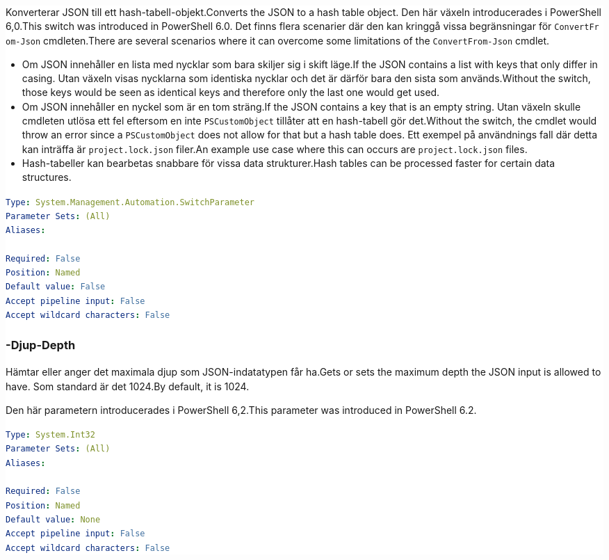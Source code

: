<span data-ttu-id="9b2d5-140">Konverterar JSON till ett hash-tabell-objekt.</span><span class="sxs-lookup"><span data-stu-id="9b2d5-140">Converts the JSON to a hash table object.</span></span> <span data-ttu-id="9b2d5-141">Den här växeln introducerades i PowerShell 6,0.</span><span class="sxs-lookup"><span data-stu-id="9b2d5-141">This switch was introduced in PowerShell 6.0.</span></span> <span data-ttu-id="9b2d5-142">Det finns flera scenarier där den kan kringgå vissa begränsningar för `ConvertFrom-Json` cmdleten.</span><span class="sxs-lookup"><span data-stu-id="9b2d5-142">There are several scenarios where it can overcome some limitations of the `ConvertFrom-Json` cmdlet.</span></span>

- <span data-ttu-id="9b2d5-143">Om JSON innehåller en lista med nycklar som bara skiljer sig i skift läge.</span><span class="sxs-lookup"><span data-stu-id="9b2d5-143">If the JSON contains a list with keys that only differ in casing.</span></span> <span data-ttu-id="9b2d5-144">Utan växeln visas nycklarna som identiska nycklar och det är därför bara den sista som används.</span><span class="sxs-lookup"><span data-stu-id="9b2d5-144">Without the switch, those keys would be seen as identical keys and therefore only the last one would get used.</span></span>
- <span data-ttu-id="9b2d5-145">Om JSON innehåller en nyckel som är en tom sträng.</span><span class="sxs-lookup"><span data-stu-id="9b2d5-145">If the JSON contains a key that is an empty string.</span></span> <span data-ttu-id="9b2d5-146">Utan växeln skulle cmdleten utlösa ett fel eftersom en inte `PSCustomObject` tillåter att en hash-tabell gör det.</span><span class="sxs-lookup"><span data-stu-id="9b2d5-146">Without the switch, the cmdlet would throw an error since a `PSCustomObject` does not allow for that but a hash table does.</span></span> <span data-ttu-id="9b2d5-147">Ett exempel på användnings fall där detta kan inträffa är `project.lock.json` filer.</span><span class="sxs-lookup"><span data-stu-id="9b2d5-147">An example use case where this can occurs are `project.lock.json` files.</span></span>
- <span data-ttu-id="9b2d5-148">Hash-tabeller kan bearbetas snabbare för vissa data strukturer.</span><span class="sxs-lookup"><span data-stu-id="9b2d5-148">Hash tables can be processed faster for certain data structures.</span></span>

```yaml
Type: System.Management.Automation.SwitchParameter
Parameter Sets: (All)
Aliases:

Required: False
Position: Named
Default value: False
Accept pipeline input: False
Accept wildcard characters: False
```

### <span data-ttu-id="9b2d5-149">-Djup</span><span class="sxs-lookup"><span data-stu-id="9b2d5-149">-Depth</span></span>

<span data-ttu-id="9b2d5-150">Hämtar eller anger det maximala djup som JSON-indatatypen får ha.</span><span class="sxs-lookup"><span data-stu-id="9b2d5-150">Gets or sets the maximum depth the JSON input is allowed to have.</span></span> <span data-ttu-id="9b2d5-151">Som standard är det 1024.</span><span class="sxs-lookup"><span data-stu-id="9b2d5-151">By default, it is 1024.</span></span>

<span data-ttu-id="9b2d5-152">Den här parametern introducerades i PowerShell 6,2.</span><span class="sxs-lookup"><span data-stu-id="9b2d5-152">This parameter was introduced in PowerShell 6.2.</span></span>

```yaml
Type: System.Int32
Parameter Sets: (All)
Aliases:

Required: False
Position: Named
Default value: None
Accept pipeline input: False
Accept wildcard characters: False
```
